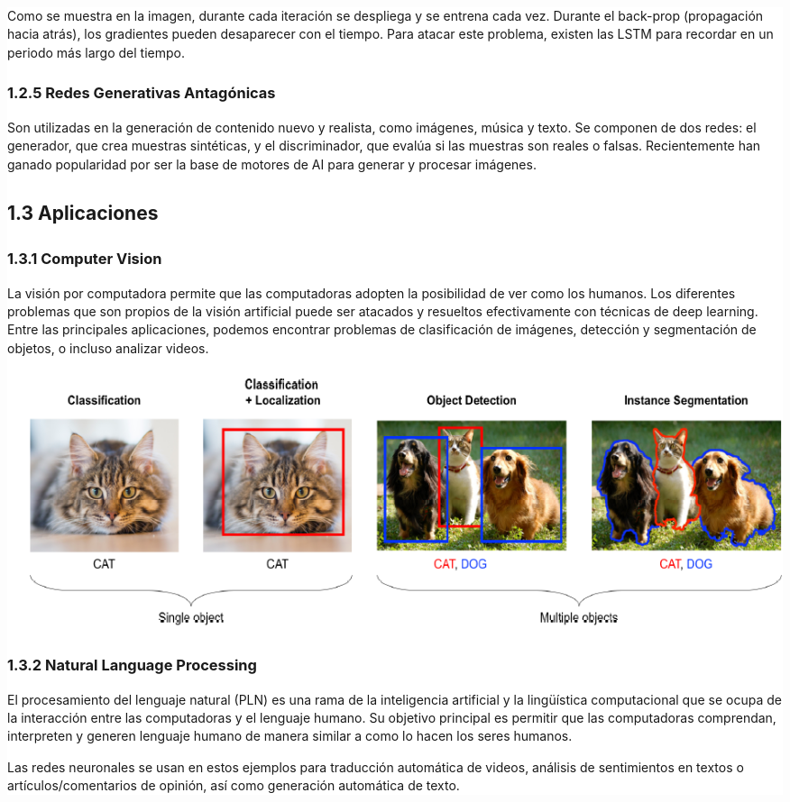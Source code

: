 Como se muestra en la imagen, durante cada iteración se despliega y se entrena cada vez. Durante el back-prop (propagación hacia atrás), los gradientes pueden desaparecer con el tiempo. Para atacar este problema, existen las LSTM para recordar en un periodo más largo del tiempo.

### 1.2.5 Redes Generativas Antagónicas

Son utilizadas en la generación de contenido nuevo y realista, como imágenes, música y texto. Se componen de dos redes: el generador, que crea muestras sintéticas, y el discriminador, que evalúa si las muestras son reales o falsas. Recientemente han ganado popularidad por ser la base de motores de AI para generar y procesar imágenes.

## 1.3 Aplicaciones

### 1.3.1 Computer Vision

La visión por computadora permite que las computadoras adopten la posibilidad de ver como los humanos. Los diferentes problemas que son propios de la visión artificial puede ser atacados y resueltos efectivamente con técnicas de deep learning. Entre las principales aplicaciones, podemos encontrar problemas de clasificación de imágenes, detección y segmentación de objetos, o incluso analizar videos.

![Untitled](MCD%20RedesNeuronales%20Proyecto%2013d57348939a436b907720411ef1657c/Untitled%205.png)

### 1.3.2 Natural Language Processing

El procesamiento del lenguaje natural (PLN) es una rama de la inteligencia artificial y la lingüística computacional que se ocupa de la interacción entre las computadoras y el lenguaje humano. Su objetivo principal es permitir que las computadoras comprendan, interpreten y generen lenguaje humano de manera similar a como lo hacen los seres humanos.

Las redes neuronales se usan en estos ejemplos para traducción automática de videos, análisis de sentimientos en textos o artículos/comentarios de opinión, así como generación automática de texto.
